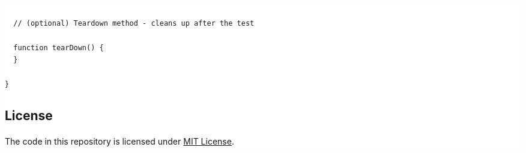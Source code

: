 ```squirrel

  // (optional) Teardown method - cleans up after the test

  function tearDown() {
  }

}
```
## License

The code in this repository is licensed under [MIT License](../LICENSE).